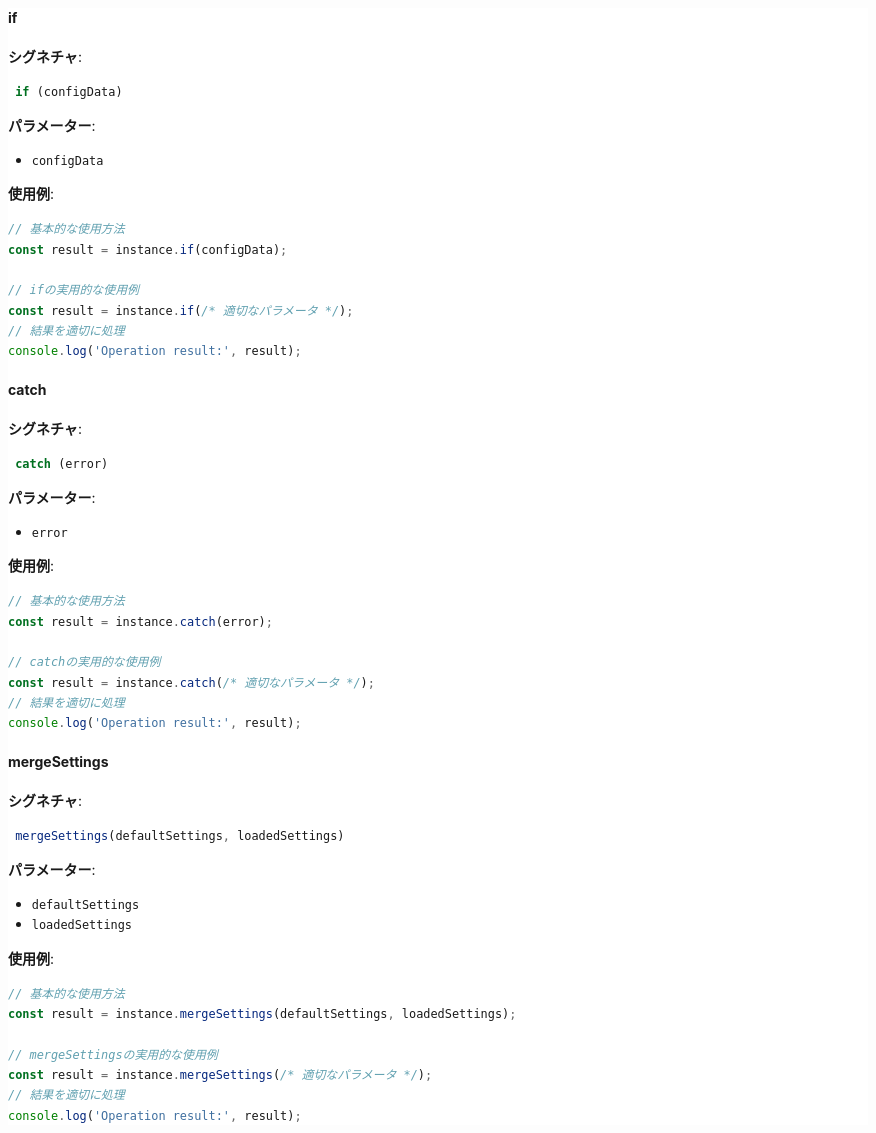 #### if

**シグネチャ**:
```javascript
 if (configData)
```

**パラメーター**:
- `configData`

**使用例**:
```javascript
// 基本的な使用方法
const result = instance.if(configData);

// ifの実用的な使用例
const result = instance.if(/* 適切なパラメータ */);
// 結果を適切に処理
console.log('Operation result:', result);
```

#### catch

**シグネチャ**:
```javascript
 catch (error)
```

**パラメーター**:
- `error`

**使用例**:
```javascript
// 基本的な使用方法
const result = instance.catch(error);

// catchの実用的な使用例
const result = instance.catch(/* 適切なパラメータ */);
// 結果を適切に処理
console.log('Operation result:', result);
```

#### mergeSettings

**シグネチャ**:
```javascript
 mergeSettings(defaultSettings, loadedSettings)
```

**パラメーター**:
- `defaultSettings`
- `loadedSettings`

**使用例**:
```javascript
// 基本的な使用方法
const result = instance.mergeSettings(defaultSettings, loadedSettings);

// mergeSettingsの実用的な使用例
const result = instance.mergeSettings(/* 適切なパラメータ */);
// 結果を適切に処理
console.log('Operation result:', result);
```
